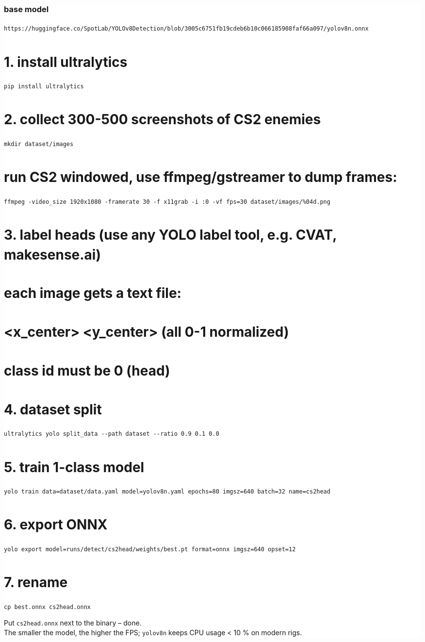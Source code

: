 ### base model
```
https://huggingface.co/SpotLab/YOLOv8Detection/blob/3005c6751fb19cdeb6b10c066185908faf66a097/yolov8n.onnx
```

# 1. install ultralytics
```
pip install ultralytics
```
# 2. collect 300-500 screenshots of CS2 enemies
```
mkdir dataset/images
```
# run CS2 windowed, use ffmpeg/gstreamer to dump frames:
```
ffmpeg -video_size 1920x1080 -framerate 30 -f x11grab -i :0 -vf fps=30 dataset/images/%04d.png
```
# 3. label heads (use any YOLO label tool, e.g. CVAT, makesense.ai)
#    each image gets a text file:
#    <class> <x_center> <y_center> <width> <height>  (all 0-1 normalized)
#    class id must be 0 (head)

# 4. dataset split
 ```
 ultralytics yolo split_data --path dataset --ratio 0.9 0.1 0.0
```
# 5. train 1-class model
```
yolo train data=dataset/data.yaml model=yolov8n.yaml epochs=80 imgsz=640 batch=32 name=cs2head
```
# 6. export ONNX
```
yolo export model=runs/detect/cs2head/weights/best.pt format=onnx imgsz=640 opset=12
```
# 7. rename
```
cp best.onnx cs2head.onnx
```
Put `cs2head.onnx` next to the binary – done.  
The smaller the model, the higher the FPS; `yolov8n` keeps CPU usage < 10 % on modern rigs.

